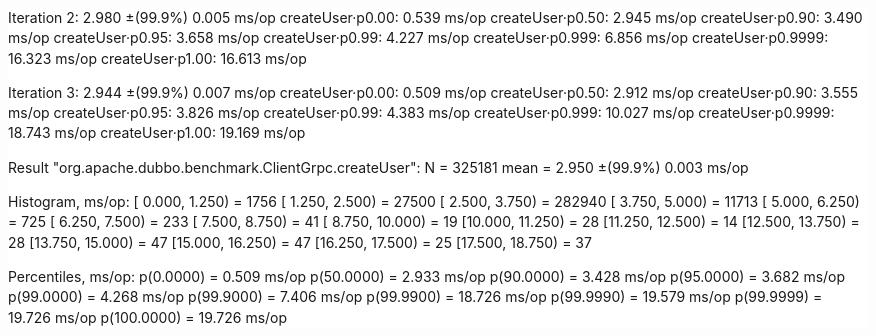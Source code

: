 Iteration   2: 2.980 ±(99.9%) 0.005 ms/op
                 createUser·p0.00:   0.539 ms/op
                 createUser·p0.50:   2.945 ms/op
                 createUser·p0.90:   3.490 ms/op
                 createUser·p0.95:   3.658 ms/op
                 createUser·p0.99:   4.227 ms/op
                 createUser·p0.999:  6.856 ms/op
                 createUser·p0.9999: 16.323 ms/op
                 createUser·p1.00:   16.613 ms/op

Iteration   3: 2.944 ±(99.9%) 0.007 ms/op
                 createUser·p0.00:   0.509 ms/op
                 createUser·p0.50:   2.912 ms/op
                 createUser·p0.90:   3.555 ms/op
                 createUser·p0.95:   3.826 ms/op
                 createUser·p0.99:   4.383 ms/op
                 createUser·p0.999:  10.027 ms/op
                 createUser·p0.9999: 18.743 ms/op
                 createUser·p1.00:   19.169 ms/op



Result "org.apache.dubbo.benchmark.ClientGrpc.createUser":
  N = 325181
  mean =      2.950 ±(99.9%) 0.003 ms/op

  Histogram, ms/op:
    [ 0.000,  1.250) = 1756 
    [ 1.250,  2.500) = 27500 
    [ 2.500,  3.750) = 282940 
    [ 3.750,  5.000) = 11713 
    [ 5.000,  6.250) = 725 
    [ 6.250,  7.500) = 233 
    [ 7.500,  8.750) = 41 
    [ 8.750, 10.000) = 19 
    [10.000, 11.250) = 28 
    [11.250, 12.500) = 14 
    [12.500, 13.750) = 28 
    [13.750, 15.000) = 47 
    [15.000, 16.250) = 47 
    [16.250, 17.500) = 25 
    [17.500, 18.750) = 37 

  Percentiles, ms/op:
      p(0.0000) =      0.509 ms/op
     p(50.0000) =      2.933 ms/op
     p(90.0000) =      3.428 ms/op
     p(95.0000) =      3.682 ms/op
     p(99.0000) =      4.268 ms/op
     p(99.9000) =      7.406 ms/op
     p(99.9900) =     18.726 ms/op
     p(99.9990) =     19.579 ms/op
     p(99.9999) =     19.726 ms/op
    p(100.0000) =     19.726 ms/op
